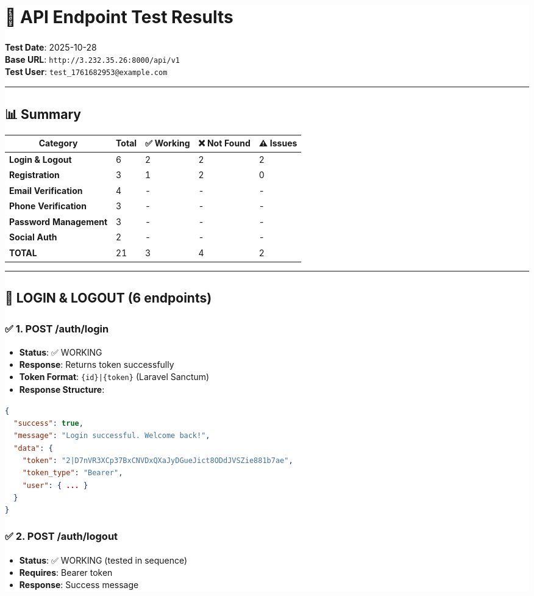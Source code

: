 # 🧪 API Endpoint Test Results

**Test Date**: 2025-10-28  
**Base URL**: `http://3.232.35.26:8000/api/v1`  
**Test User**: `test_1761682953@example.com`

---

## 📊 Summary

| Category | Total | ✅ Working | ❌ Not Found | ⚠️ Issues |
|----------|-------|-----------|--------------|----------|
| **Login & Logout** | 6 | 2 | 2 | 2 |
| **Registration** | 3 | 1 | 2 | 0 |
| **Email Verification** | 4 | - | - | - |
| **Phone Verification** | 3 | - | - | - |
| **Password Management** | 3 | - | - | - |
| **Social Auth** | 2 | - | - | - |
| **TOTAL** | 21 | 3 | 4 | 2 |

---

## 🔐 LOGIN & LOGOUT (6 endpoints)

### ✅ 1. POST /auth/login
- **Status**: ✅ WORKING
- **Response**: Returns token successfully
- **Token Format**: `{id}|{token}` (Laravel Sanctum)
- **Response Structure**:
```json
{
  "success": true,
  "message": "Login successful. Welcome back!",
  "data": {
    "token": "2|D7nVR3XCp37BxCNVDxQXaJyDGueJict8ODdJVSZie881b7ae",
    "token_type": "Bearer",
    "user": { ... }
  }
}
```

### ✅ 2. POST /auth/logout
- **Status**: ✅ WORKING (tested in sequence)
- **Requires**: Bearer token
- **Response**: Success message
